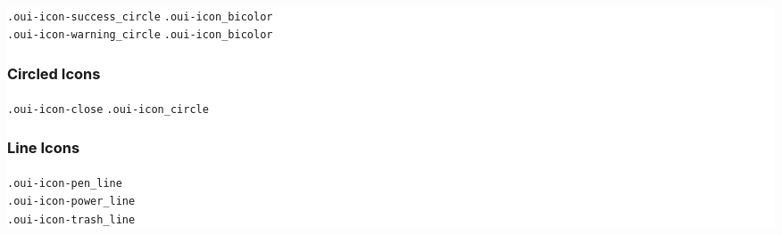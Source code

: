   <div class="oui-icon-badge">
    <div class="oui-icon-badge__preview"><span class="oui-icon oui-icon-success_circle oui-icon_bicolor" aria-hidden="true"></span></div>
    <div class="oui-icon-badge__code">
      <code>.oui-icon-success_circle</code>
      <code>.oui-icon_bicolor</code>
    </div>
  </div>

  <div class="oui-icon-badge">
    <div class="oui-icon-badge__preview"><span class="oui-icon oui-icon-warning_circle oui-icon_bicolor" aria-hidden="true"></span></div>
    <div class="oui-icon-badge__code">
      <code>.oui-icon-warning_circle</code>
      <code>.oui-icon_bicolor</code>
    </div>
  </div>
</div>

### Circled Icons

<div class="row">
  <div class="oui-icon-badge">
    <div class="oui-icon-badge__preview"><span class="oui-icon oui-icon-close oui-icon_circle" aria-hidden="true"></span></div>
    <div class="oui-icon-badge__code">
      <code>.oui-icon-close</code>
      <code>.oui-icon_circle</code>
    </div>
  </div>
</div>

### Line Icons

<div class="row">
  <div class="oui-icon-badge">
    <div class="oui-icon-badge__preview"><span class="oui-icon oui-icon-pen_line" aria-hidden="true"></span></div>
    <div class="oui-icon-badge__code"><code>.oui-icon-pen_line</code></div>
  </div>

  <div class="oui-icon-badge">
    <div class="oui-icon-badge__preview"><span class="oui-icon oui-icon-power_line" aria-hidden="true"></span></div>
    <div class="oui-icon-badge__code"><code>.oui-icon-power_line</code></div>
  </div>

  <div class="oui-icon-badge">
    <div class="oui-icon-badge__preview"><span class="oui-icon oui-icon-trash_line" aria-hidden="true"></span></div>
    <div class="oui-icon-badge__code"><code>.oui-icon-trash_line</code></div>
  </div>
